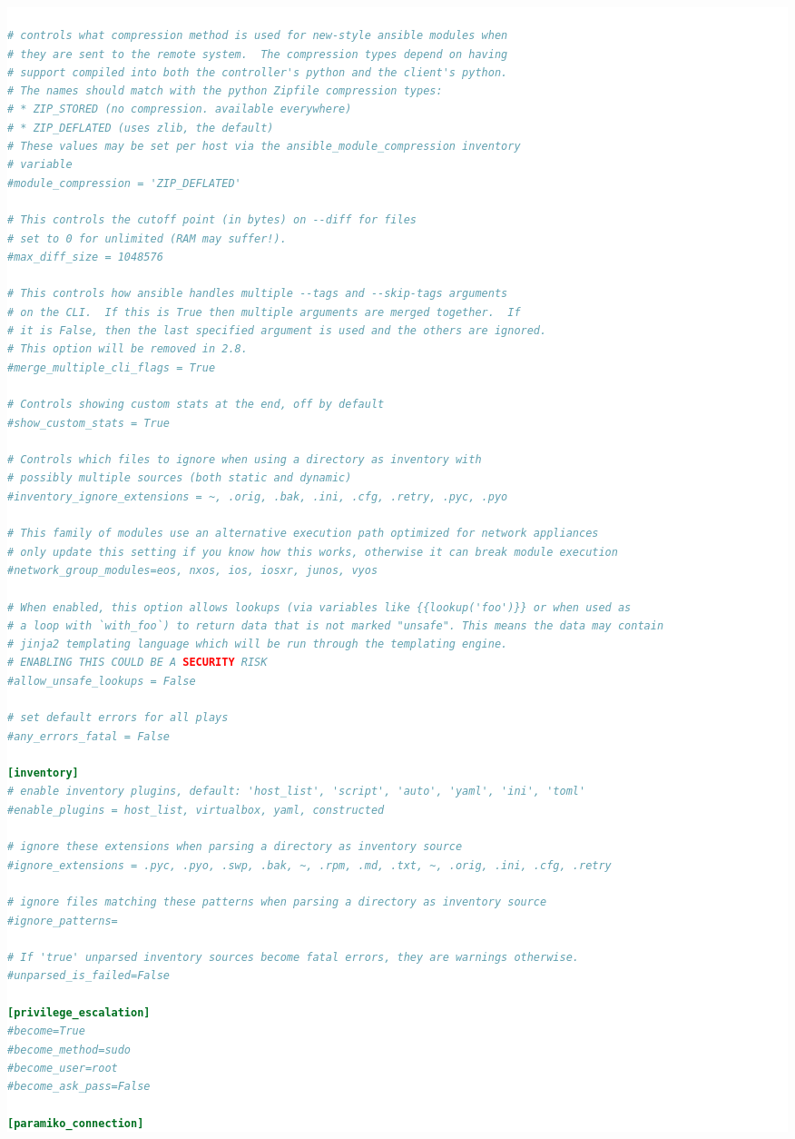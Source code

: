 ```ini

# controls what compression method is used for new-style ansible modules when
# they are sent to the remote system.  The compression types depend on having
# support compiled into both the controller's python and the client's python.
# The names should match with the python Zipfile compression types:
# * ZIP_STORED (no compression. available everywhere)
# * ZIP_DEFLATED (uses zlib, the default)
# These values may be set per host via the ansible_module_compression inventory
# variable
#module_compression = 'ZIP_DEFLATED'

# This controls the cutoff point (in bytes) on --diff for files
# set to 0 for unlimited (RAM may suffer!).
#max_diff_size = 1048576

# This controls how ansible handles multiple --tags and --skip-tags arguments
# on the CLI.  If this is True then multiple arguments are merged together.  If
# it is False, then the last specified argument is used and the others are ignored.
# This option will be removed in 2.8.
#merge_multiple_cli_flags = True

# Controls showing custom stats at the end, off by default
#show_custom_stats = True

# Controls which files to ignore when using a directory as inventory with
# possibly multiple sources (both static and dynamic)
#inventory_ignore_extensions = ~, .orig, .bak, .ini, .cfg, .retry, .pyc, .pyo

# This family of modules use an alternative execution path optimized for network appliances
# only update this setting if you know how this works, otherwise it can break module execution
#network_group_modules=eos, nxos, ios, iosxr, junos, vyos

# When enabled, this option allows lookups (via variables like {{lookup('foo')}} or when used as
# a loop with `with_foo`) to return data that is not marked "unsafe". This means the data may contain
# jinja2 templating language which will be run through the templating engine.
# ENABLING THIS COULD BE A SECURITY RISK
#allow_unsafe_lookups = False

# set default errors for all plays
#any_errors_fatal = False

[inventory]
# enable inventory plugins, default: 'host_list', 'script', 'auto', 'yaml', 'ini', 'toml'
#enable_plugins = host_list, virtualbox, yaml, constructed

# ignore these extensions when parsing a directory as inventory source
#ignore_extensions = .pyc, .pyo, .swp, .bak, ~, .rpm, .md, .txt, ~, .orig, .ini, .cfg, .retry

# ignore files matching these patterns when parsing a directory as inventory source
#ignore_patterns=

# If 'true' unparsed inventory sources become fatal errors, they are warnings otherwise.
#unparsed_is_failed=False

[privilege_escalation]
#become=True
#become_method=sudo
#become_user=root
#become_ask_pass=False

[paramiko_connection]

```